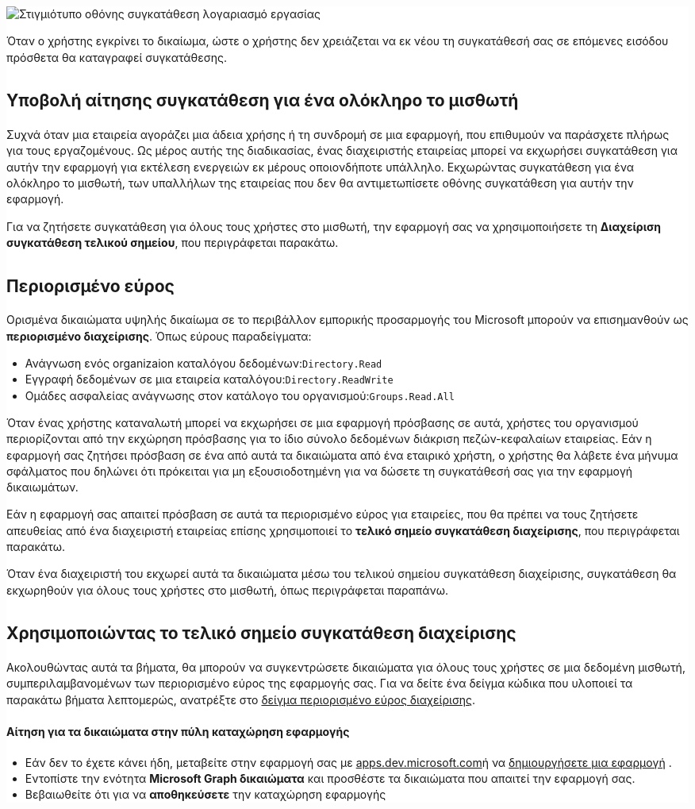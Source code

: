 ![Στιγμιότυπο οθόνης συγκατάθεση λογαριασμό εργασίας](../media/active-directory-v2-flows/work_account_consent.png)

Όταν ο χρήστης εγκρίνει το δικαίωμα, ώστε ο χρήστης δεν χρειάζεται να εκ νέου τη συγκατάθεσή σας σε επόμενες εισόδου πρόσθετα θα καταγραφεί συγκατάθεσης.

## <a name="requesting-consent-for-an-entire-tenant"></a>Υποβολή αίτησης συγκατάθεση για ένα ολόκληρο το μισθωτή

Συχνά όταν μια εταιρεία αγοράζει μια άδεια χρήσης ή τη συνδρομή σε μια εφαρμογή, που επιθυμούν να παράσχετε πλήρως για τους εργαζομένους.  Ως μέρος αυτής της διαδικασίας, ένας διαχειριστής εταιρείας μπορεί να εκχωρήσει συγκατάθεση για αυτήν την εφαρμογή για εκτέλεση ενεργειών εκ μέρους οποιονδήποτε υπάλληλο.  Εκχωρώντας συγκατάθεση για ένα ολόκληρο το μισθωτή, των υπαλλήλων της εταιρείας που δεν θα αντιμετωπίσετε οθόνης συγκατάθεση για αυτήν την εφαρμογή.

Για να ζητήσετε συγκατάθεση για όλους τους χρήστες στο μισθωτή, την εφαρμογή σας να χρησιμοποιήσετε τη **Διαχείριση συγκατάθεση τελικού σημείου**, που περιγράφεται παρακάτω.

## <a name="admin-restricted-scopes"></a>Περιορισμένο εύρος

Ορισμένα δικαιώματα υψηλής δικαίωμα σε το περιβάλλον εμπορικής προσαρμογής του Microsoft μπορούν να επισημανθούν ως **περιορισμένο διαχείρισης**.  Όπως εύρους παραδείγματα:

- Ανάγνωση ενός organizaion καταλόγου δεδομένων:`Directory.Read`
- Εγγραφή δεδομένων σε μια εταιρεία καταλόγου:`Directory.ReadWrite`
- Ομάδες ασφαλείας ανάγνωσης στον κατάλογο του οργανισμού:`Groups.Read.All`

Όταν ένας χρήστης καταναλωτή μπορεί να εκχωρήσει σε μια εφαρμογή πρόσβασης σε αυτά, χρήστες του οργανισμού περιορίζονται από την εκχώρηση πρόσβασης για το ίδιο σύνολο δεδομένων διάκριση πεζών-κεφαλαίων εταιρείας.  Εάν η εφαρμογή σας ζητήσει πρόσβαση σε ένα από αυτά τα δικαιώματα από ένα εταιρικό χρήστη, ο χρήστης θα λάβετε ένα μήνυμα σφάλματος που δηλώνει ότι πρόκειται για μη εξουσιοδοτημένη για να δώσετε τη συγκατάθεσή σας για την εφαρμογή δικαιωμάτων.

Εάν η εφαρμογή σας απαιτεί πρόσβαση σε αυτά τα περιορισμένο εύρος για εταιρείες, που θα πρέπει να τους ζητήσετε απευθείας από ένα διαχειριστή εταιρείας επίσης χρησιμοποιεί το **τελικό σημείο συγκατάθεση διαχείρισης**, που περιγράφεται παρακάτω.

Όταν ένα διαχειριστή του εκχωρεί αυτά τα δικαιώματα μέσω του τελικού σημείου συγκατάθεση διαχείρισης, συγκατάθεση θα εκχωρηθούν για όλους τους χρήστες στο μισθωτή, όπως περιγράφεται παραπάνω.

## <a name="using-the-admin-consent-endpoint"></a>Χρησιμοποιώντας το τελικό σημείο συγκατάθεση διαχείρισης

Ακολουθώντας αυτά τα βήματα, θα μπορούν να συγκεντρώσετε δικαιώματα για όλους τους χρήστες σε μια δεδομένη μισθωτή, συμπεριλαμβανομένων των περιορισμένο εύρος της εφαρμογής σας.  Για να δείτε ένα δείγμα κώδικα που υλοποιεί τα παρακάτω βήματα λεπτομερώς, ανατρέξτε στο [δείγμα περιορισμένο εύρος διαχείρισης](https://github.com/Azure-Samples/active-directory-dotnet-admin-restricted-scopes-v2).

#### <a name="request-the-permissions-in-the-app-registration-portal"></a>Αίτηση για τα δικαιώματα στην πύλη καταχώρηση εφαρμογής

- Εάν δεν το έχετε κάνει ήδη, μεταβείτε στην εφαρμογή σας με [apps.dev.microsoft.com](https://apps.dev.microsoft.com/?referrer=https://azure.microsoft.com/documentation/articles&deeplink=/appList)ή να [δημιουργήσετε μια εφαρμογή](active-directory-v2-app-registration.md) .
- Εντοπίστε την ενότητα **Microsoft Graph δικαιώματα** και προσθέστε τα δικαιώματα που απαιτεί την εφαρμογή σας.
- Βεβαιωθείτε ότι για να **αποθηκεύσετε** την καταχώρηση εφαρμογής
